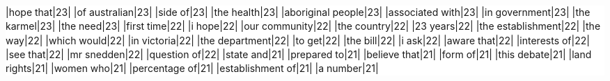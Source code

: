 |hope that|23|
|of australian|23|
|side of|23|
|the health|23|
|aboriginal people|23|
|associated with|23|
|in government|23|
|the karmel|23|
|the need|23|
|first time|22|
|i hope|22|
|our community|22|
|the country|22|
|23 years|22|
|the establishment|22|
|the way|22|
|which would|22|
|in victoria|22|
|the department|22|
|to get|22|
|the bill|22|
|i ask|22|
|aware that|22|
|interests of|22|
|see that|22|
|mr snedden|22|
|question of|22|
|state and|21|
|prepared to|21|
|believe that|21|
|form of|21|
|this debate|21|
|land rights|21|
|women who|21|
|percentage of|21|
|establishment of|21|
|a number|21|
